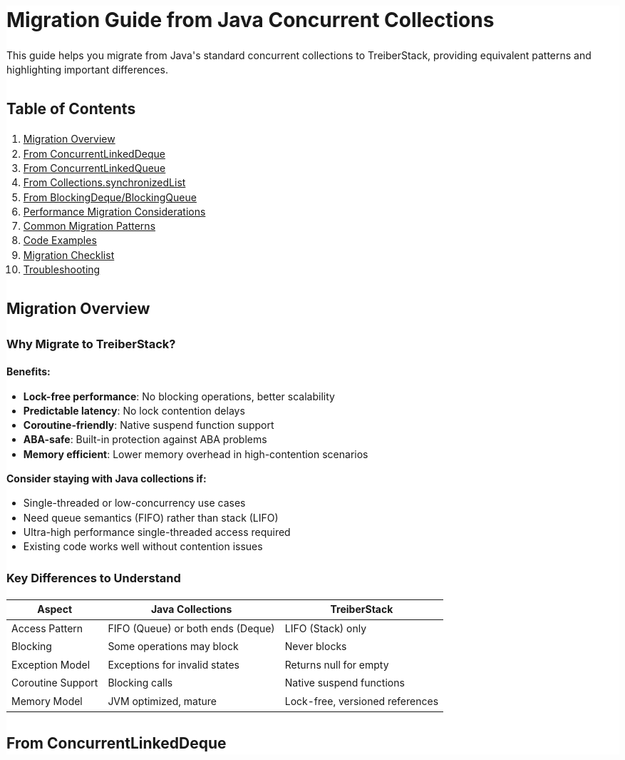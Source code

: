 # Migration Guide from Java Concurrent Collections

This guide helps you migrate from Java's standard concurrent collections to TreiberStack, providing equivalent patterns and highlighting important differences.

## Table of Contents

1. [Migration Overview](#migration-overview)
2. [From ConcurrentLinkedDeque](#from-concurrentlinkeddeque)
3. [From ConcurrentLinkedQueue](#from-concurrentlinkedqueue)
4. [From Collections.synchronizedList](#from-collectionssynchronizedlist)
5. [From BlockingDeque/BlockingQueue](#from-blockingdequeblockingqueue)
6. [Performance Migration Considerations](#performance-migration-considerations)
7. [Common Migration Patterns](#common-migration-patterns)
8. [Code Examples](#code-examples)
9. [Migration Checklist](#migration-checklist)
10. [Troubleshooting](#troubleshooting)

## Migration Overview

### Why Migrate to TreiberStack?

**Benefits:**
- **Lock-free performance**: No blocking operations, better scalability
- **Predictable latency**: No lock contention delays
- **Coroutine-friendly**: Native suspend function support
- **ABA-safe**: Built-in protection against ABA problems
- **Memory efficient**: Lower memory overhead in high-contention scenarios

**Consider staying with Java collections if:**
- Single-threaded or low-concurrency use cases
- Need queue semantics (FIFO) rather than stack (LIFO)
- Ultra-high performance single-threaded access required
- Existing code works well without contention issues

### Key Differences to Understand

| Aspect | Java Collections | TreiberStack |
|--------|------------------|--------------|
| Access Pattern | FIFO (Queue) or both ends (Deque) | LIFO (Stack) only |
| Blocking | Some operations may block | Never blocks |
| Exception Model | Exceptions for invalid states | Returns null for empty |
| Coroutine Support | Blocking calls | Native suspend functions |
| Memory Model | JVM optimized, mature | Lock-free, versioned references |

## From ConcurrentLinkedDeque
